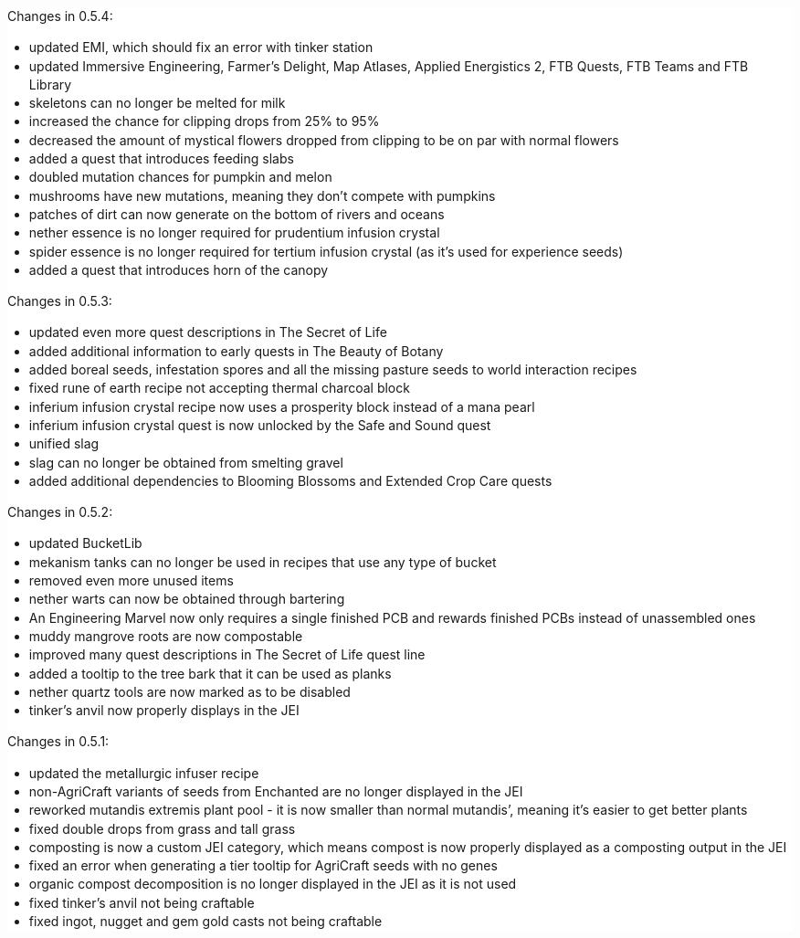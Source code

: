 Changes in 0.5.4:
- updated EMI, which should fix an error with tinker station
- updated Immersive Engineering, Farmer’s Delight, Map Atlases, Applied Energistics 2, FTB Quests, FTB Teams and FTB Library
- skeletons can no longer be melted for milk
- increased the chance for clipping drops from 25% to 95%
- decreased the amount of mystical flowers dropped from clipping to be on par with normal flowers
- added a quest that introduces feeding slabs
- doubled mutation chances for pumpkin and melon
- mushrooms have new mutations, meaning they don’t compete with pumpkins
- patches of dirt can now generate on the bottom of rivers and oceans
- nether essence is no longer required for prudentium infusion crystal
- spider essence is no longer required for tertium infusion crystal (as it’s used for experience seeds)
- added a quest that introduces horn of the canopy

Changes in 0.5.3:
- updated even more quest descriptions in The Secret of Life
- added additional information to early quests in The Beauty of Botany
- added boreal seeds, infestation spores and all the missing pasture seeds to world interaction recipes
- fixed rune of earth recipe not accepting thermal charcoal block
- inferium infusion crystal recipe now uses a prosperity block instead of a mana pearl
- inferium infusion crystal quest is now unlocked by the Safe and Sound quest
- unified slag
- slag can no longer be obtained from smelting gravel
- added additional dependencies to Blooming Blossoms and Extended Crop Care quests

Changes in 0.5.2:
- updated BucketLib
- mekanism tanks can no longer be used in recipes that use any type of bucket
- removed even more unused items
- nether warts can now be obtained through bartering
- An Engineering Marvel now only requires a single finished PCB and rewards finished PCBs instead of unassembled ones
- muddy mangrove roots are now compostable
- improved many quest descriptions in The Secret of Life quest line
- added a tooltip to the tree bark that it can be used as planks
- nether quartz tools are now marked as to be disabled
- tinker’s anvil now properly displays in the JEI

Changes in 0.5.1:
- updated the metallurgic infuser recipe
- non-AgriCraft variants of seeds from Enchanted are no longer displayed in the JEI
- reworked mutandis extremis plant pool - it is now smaller than normal mutandis’, meaning it’s easier to get better plants
- fixed double drops from grass and tall grass
- composting is now a custom JEI category, which means compost is now properly displayed as a composting output in the JEI
- fixed an error when generating a tier tooltip for AgriCraft seeds with no genes
- organic compost decomposition is no longer displayed in the JEI as it is not used
- fixed tinker’s anvil not being craftable
- fixed ingot, nugget and gem gold casts not being craftable
